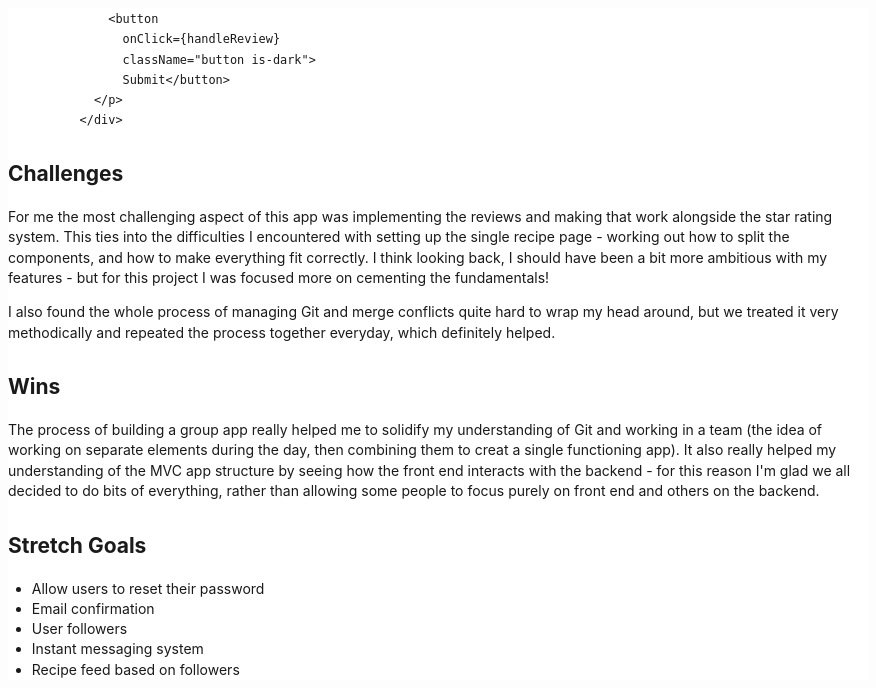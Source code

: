 ```
              <button
                onClick={handleReview}
                className="button is-dark">
                Submit</button>
            </p>
          </div>
```



## Challenges 
For me the most challenging aspect of this app was implementing the reviews and making that work alongside the star rating system. This ties into the difficulties I encountered with setting up the single recipe page - working out how to split the components, and how to make everything fit correctly. I think looking back, I should have been a bit more ambitious with my features - but for this project I was focused more on cementing the fundamentals!

I also found the whole process of managing Git and merge conflicts quite hard to wrap my head around, but we treated it very methodically and repeated the process together everyday, which definitely helped.

## Wins
The process of building a group app really helped me to solidify my understanding of Git and working in a team (the idea of working on separate elements during the day, then combining them to creat a single functioning app). It also really helped my understanding of the MVC app structure by seeing how the front end interacts with the backend - for this reason I'm glad we all decided to do bits of everything, rather than allowing some people to focus purely on front end and others on the backend.


## Stretch Goals

- Allow users to reset their password
- Email confirmation 
- User followers 
- Instant messaging system 
- Recipe feed based on followers 
